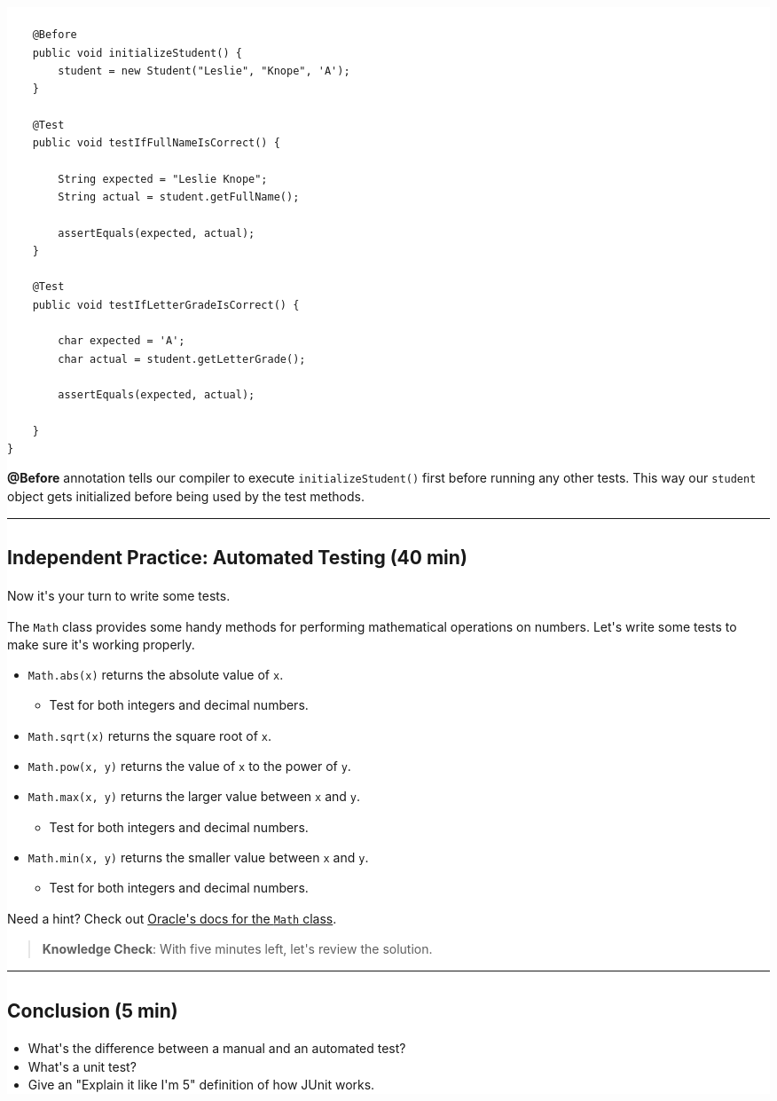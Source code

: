 ```
	
	@Before
	public void initializeStudent() {
		student = new Student("Leslie", "Knope", 'A');
	}
	
    @Test
    public void testIfFullNameIsCorrect() {
	
    	String expected = "Leslie Knope";
		String actual = student.getFullName();
	
		assertEquals(expected, actual);
    }

    @Test
    public void testIfLetterGradeIsCorrect() {
    
		char expected = 'A';
		char actual = student.getLetterGrade();
	
		assertEquals(expected, actual);

    }
}
```
**@Before** annotation tells our compiler to execute `initializeStudent()` first before running any other tests. This way our `student` object gets initialized before being used by the test methods.

----

## Independent Practice: Automated Testing (40 min)

Now it's your turn to write some tests.

The `Math` class provides some handy methods for performing mathematical operations on numbers. Let's write some tests to make sure it's working properly.

* `Math.abs(x)` returns the absolute value of `x`.
	* Test for both integers and decimal numbers.

* `Math.sqrt(x)` returns the square root of `x`.

* `Math.pow(x, y)` returns the value of `x` to the power of `y`.

* `Math.max(x, y)` returns the larger value between `x` and `y`.
	* Test for both integers and decimal numbers.

* `Math.min(x, y)` returns the smaller value between `x` and `y`.
	* Test for both integers and decimal numbers.

Need a hint? Check out [Oracle's docs for the `Math` class](https://docs.oracle.com/javase/8/docs/api/java/lang/Math.html).

> **Knowledge Check**: With five minutes left, let's review the solution. 

----

## Conclusion (5 min)

* What's the difference between a manual and an automated test?
* What's a unit test?
* Give an "Explain it like I'm 5" definition of how JUnit works.

